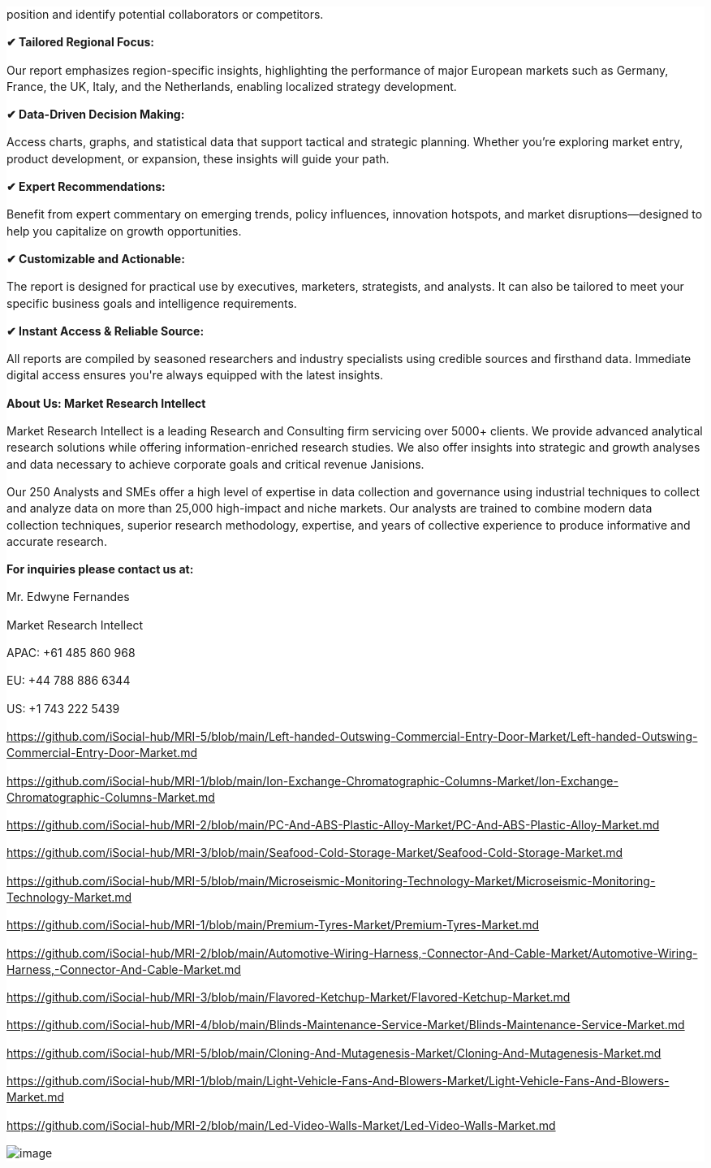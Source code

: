 position and identify potential collaborators or competitors.</p><p><strong>✔ Tailored Regional Focus:</strong></p><p>Our report emphasizes region-specific insights, highlighting the performance of major European markets such as Germany, France, the UK, Italy, and the Netherlands, enabling localized strategy development.</p><p><strong>✔ Data-Driven Decision Making:</strong></p><p>Access charts, graphs, and statistical data that support tactical and strategic planning. Whether you&rsquo;re exploring market entry, product development, or expansion, these insights will guide your path.</p><p><strong>✔ Expert Recommendations:</strong></p><p>Benefit from expert commentary on emerging trends, policy influences, innovation hotspots, and market disruptions&mdash;designed to help you capitalize on growth opportunities.</p><p><strong>✔ Customizable and Actionable:</strong></p><p>The report is designed for practical use by executives, marketers, strategists, and analysts. It can also be tailored to meet your specific business goals and intelligence requirements.</p><p><strong>✔ Instant Access &amp; Reliable Source:</strong></p><p>All reports are compiled by seasoned researchers and industry specialists using credible sources and firsthand data. Immediate digital access ensures you're always equipped with the latest insights.</p><p><strong><span class="font-[700]">About Us: Market Research Intellect</span></strong></p><p><span class="">Market Research Intellect is a leading Research and Consulting firm servicing over 5000+ clients. We provide advanced analytical research solutions while offering information-enriched research studies.&nbsp;</span>We also offer insights into strategic and growth analyses and data necessary to achieve corporate goals and critical revenue Janisions.</p><p><span class="">Our 250 Analysts and SMEs offer a high level of expertise in data collection and governance using industrial techniques to collect and analyze data on more than 25,000 high-impact and niche markets. Our analysts are trained to combine modern data collection techniques, superior research methodology, expertise, and years of collective experience to produce informative and accurate research.</span></p><p><strong>For inquiries please contact us at:</strong></p><p>Mr. Edwyne Fernandes</p><p>Market Research Intellect</p><p>APAC: +61 485 860 968</p><p>EU: +44 788 886 6344</p><p>US: +1 743 222 5439</p><p><a href="https://github.com/iSocial-hub/MRI-5/blob/main/Left-handed-Outswing-Commercial-Entry-Door-Market/Left-handed-Outswing-Commercial-Entry-Door-Market.md">https://github.com/iSocial-hub/MRI-5/blob/main/Left-handed-Outswing-Commercial-Entry-Door-Market/Left-handed-Outswing-Commercial-Entry-Door-Market.md</a></p><p><a href="https://github.com/iSocial-hub/MRI-1/blob/main/Ion-Exchange-Chromatographic-Columns-Market/Ion-Exchange-Chromatographic-Columns-Market.md">https://github.com/iSocial-hub/MRI-1/blob/main/Ion-Exchange-Chromatographic-Columns-Market/Ion-Exchange-Chromatographic-Columns-Market.md</a></p><p><a href="https://github.com/iSocial-hub/MRI-2/blob/main/PC-And-ABS-Plastic-Alloy-Market/PC-And-ABS-Plastic-Alloy-Market.md">https://github.com/iSocial-hub/MRI-2/blob/main/PC-And-ABS-Plastic-Alloy-Market/PC-And-ABS-Plastic-Alloy-Market.md</a></p><p><a href="https://github.com/iSocial-hub/MRI-3/blob/main/Seafood-Cold-Storage-Market/Seafood-Cold-Storage-Market.md">https://github.com/iSocial-hub/MRI-3/blob/main/Seafood-Cold-Storage-Market/Seafood-Cold-Storage-Market.md</a></p><p><a href="https://github.com/iSocial-hub/MRI-5/blob/main/Microseismic-Monitoring-Technology-Market/Microseismic-Monitoring-Technology-Market.md">https://github.com/iSocial-hub/MRI-5/blob/main/Microseismic-Monitoring-Technology-Market/Microseismic-Monitoring-Technology-Market.md</a></p><p><a href="https://github.com/iSocial-hub/MRI-1/blob/main/Premium-Tyres-Market/Premium-Tyres-Market.md">https://github.com/iSocial-hub/MRI-1/blob/main/Premium-Tyres-Market/Premium-Tyres-Market.md</a></p><p><a href="https://github.com/iSocial-hub/MRI-2/blob/main/Automotive-Wiring-Harness,-Connector-And-Cable-Market/Automotive-Wiring-Harness,-Connector-And-Cable-Market.md">https://github.com/iSocial-hub/MRI-2/blob/main/Automotive-Wiring-Harness,-Connector-And-Cable-Market/Automotive-Wiring-Harness,-Connector-And-Cable-Market.md</a></p><p><a href="https://github.com/iSocial-hub/MRI-3/blob/main/Flavored-Ketchup-Market/Flavored-Ketchup-Market.md">https://github.com/iSocial-hub/MRI-3/blob/main/Flavored-Ketchup-Market/Flavored-Ketchup-Market.md</a></p><p><a href="https://github.com/iSocial-hub/MRI-4/blob/main/Blinds-Maintenance-Service-Market/Blinds-Maintenance-Service-Market.md">https://github.com/iSocial-hub/MRI-4/blob/main/Blinds-Maintenance-Service-Market/Blinds-Maintenance-Service-Market.md</a></p><p><a href="https://github.com/iSocial-hub/MRI-5/blob/main/Cloning-And-Mutagenesis-Market/Cloning-And-Mutagenesis-Market.md">https://github.com/iSocial-hub/MRI-5/blob/main/Cloning-And-Mutagenesis-Market/Cloning-And-Mutagenesis-Market.md</a></p><p><a href="https://github.com/iSocial-hub/MRI-1/blob/main/Light-Vehicle-Fans-And-Blowers-Market/Light-Vehicle-Fans-And-Blowers-Market.md">https://github.com/iSocial-hub/MRI-1/blob/main/Light-Vehicle-Fans-And-Blowers-Market/Light-Vehicle-Fans-And-Blowers-Market.md</a></p><p><a href="https://github.com/iSocial-hub/MRI-2/blob/main/Led-Video-Walls-Market/Led-Video-Walls-Market.md">https://github.com/iSocial-hub/MRI-2/blob/main/Led-Video-Walls-Market/Led-Video-Walls-Market.md</a></p>
![image](https://github.com/user-attachments/assets/597fdf3e-ddce-44e5-9367-2cb90047cda4)

